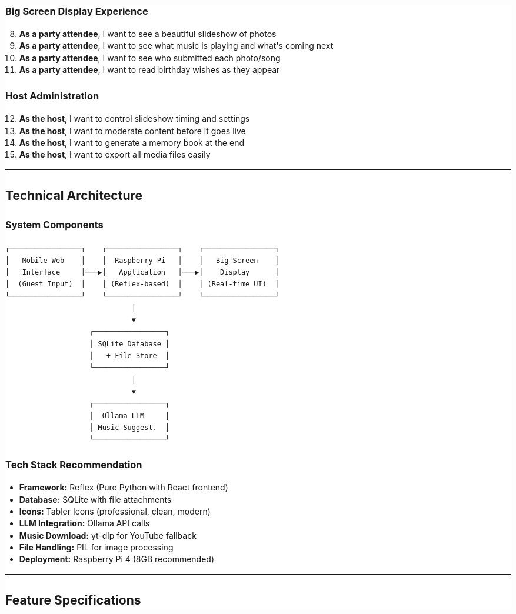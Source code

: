 ### Big Screen Display Experience
8. **As a party attendee**, I want to see a beautiful slideshow of photos
9. **As a party attendee**, I want to see what music is playing and what's coming next
10. **As a party attendee**, I want to see who submitted each photo/song
11. **As a party attendee**, I want to read birthday wishes as they appear

### Host Administration
12. **As the host**, I want to control slideshow timing and settings
13. **As the host**, I want to moderate content before it goes live
14. **As the host**, I want to generate a memory book at the end
15. **As the host**, I want to export all media files easily

---

## Technical Architecture

### System Components

```
┌─────────────────┐    ┌─────────────────┐    ┌─────────────────┐
│   Mobile Web    │    │  Raspberry Pi   │    │   Big Screen    │
│   Interface     │───▶│   Application   │───▶│    Display      │
│  (Guest Input)  │    │ (Reflex-based)  │    │ (Real-time UI)  │
└─────────────────┘    └─────────────────┘    └─────────────────┘
                              │
                              ▼
                    ┌─────────────────┐
                    │ SQLite Database │
                    │   + File Store  │
                    └─────────────────┘
                              │
                              ▼
                    ┌─────────────────┐
                    │  Ollama LLM     │
                    │ Music Suggest.  │
                    └─────────────────┘
```

### Tech Stack Recommendation
- **Framework:** Reflex (Pure Python with React frontend)
- **Database:** SQLite with file attachments
- **Icons:** Tabler Icons (professional, clean, modern)
- **LLM Integration:** Ollama API calls
- **Music Download:** yt-dlp for YouTube fallback
- **File Handling:** PIL for image processing
- **Deployment:** Raspberry Pi 4 (8GB recommended)

---

## Feature Specifications
